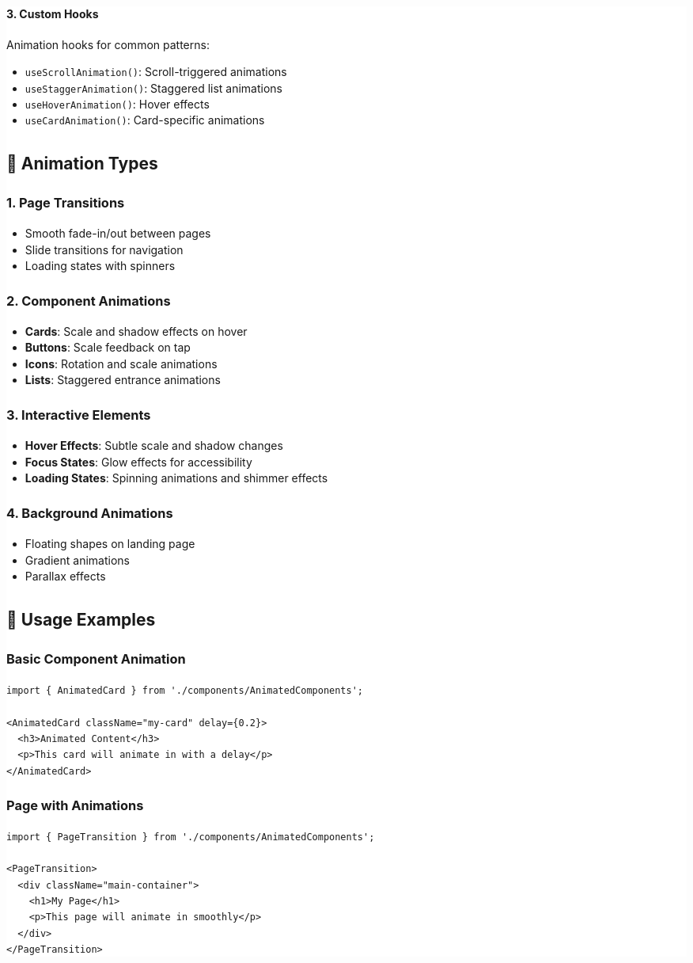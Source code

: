 #### 3. Custom Hooks
Animation hooks for common patterns:

- `useScrollAnimation()`: Scroll-triggered animations
- `useStaggerAnimation()`: Staggered list animations
- `useHoverAnimation()`: Hover effects
- `useCardAnimation()`: Card-specific animations

## 🎨 Animation Types

### 1. Page Transitions
- Smooth fade-in/out between pages
- Slide transitions for navigation
- Loading states with spinners

### 2. Component Animations
- **Cards**: Scale and shadow effects on hover
- **Buttons**: Scale feedback on tap
- **Icons**: Rotation and scale animations
- **Lists**: Staggered entrance animations

### 3. Interactive Elements
- **Hover Effects**: Subtle scale and shadow changes
- **Focus States**: Glow effects for accessibility
- **Loading States**: Spinning animations and shimmer effects

### 4. Background Animations
- Floating shapes on landing page
- Gradient animations
- Parallax effects

## 🚀 Usage Examples

### Basic Component Animation
```tsx
import { AnimatedCard } from './components/AnimatedComponents';

<AnimatedCard className="my-card" delay={0.2}>
  <h3>Animated Content</h3>
  <p>This card will animate in with a delay</p>
</AnimatedCard>
```

### Page with Animations
```tsx
import { PageTransition } from './components/AnimatedComponents';

<PageTransition>
  <div className="main-container">
    <h1>My Page</h1>
    <p>This page will animate in smoothly</p>
  </div>
</PageTransition>
```
